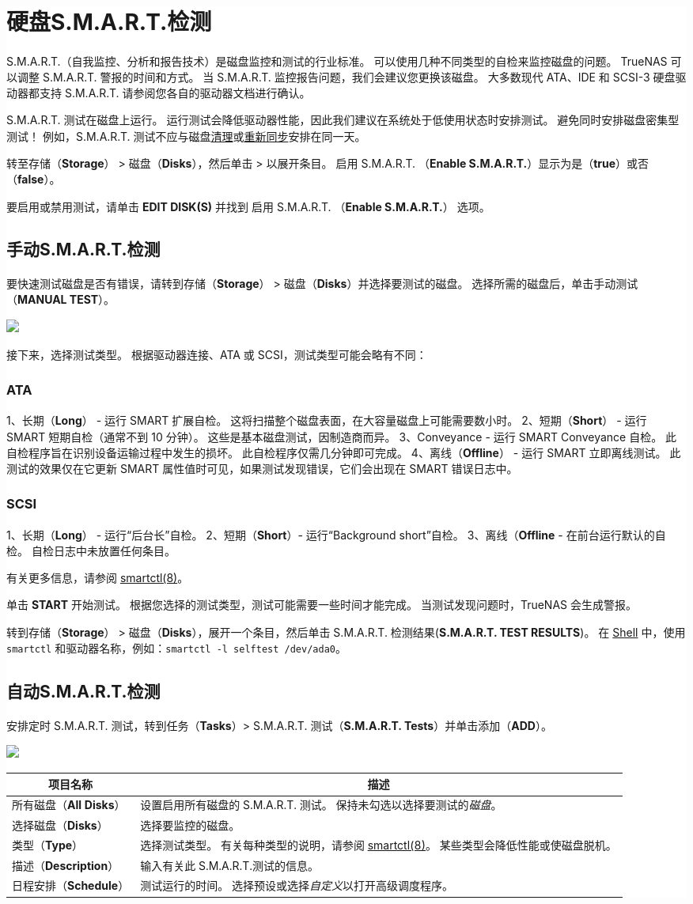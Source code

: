 # 硬盘S.M.A.R.T.检测

S.M.A.R.T.（自我监控、分析和报告技术）是磁盘监控和测试的行业标准。 可以使用几种不同类型的自检来监控磁盘的问题。 TrueNAS 可以调整 S.M.A.R.T. 警报的时间和方式。 当 S.M.A.R.T. 监控报告问题，我们会建议您更换该磁盘。 大多数现代 ATA、IDE 和 SCSI-3 硬盘驱动器都支持 S.M.A.R.T. 请参阅您各自的驱动器文档进行确认。

S.M.A.R.T. 测试在磁盘上运行。 运行测试会降低驱动器性能，因此我们建议在系统处于低使用状态时安排测试。 避免同时安排磁盘密集型测试！ 例如，S.M.A.R.T. 测试不应与磁盘[清理](https://www.truenas.com/docs/core/tasks/scrubtasks/)或[重新同步](https://www.truenas.com/docs/core/tasks/resilverpriority/)安排在同一天。

转至存储（**Storage**） > 磁盘（**Disks**），然后单击 > 以展开条目。 启用 S.M.A.R.T. （**Enable S.M.A.R.T.**）显示为是（**true**）或否（**false**）。

要启用或禁用测试，请单击 **EDIT DISK(S)** 并找到  启用 S.M.A.R.T. （**Enable S.M.A.R.T.**） 选项。

## 手动S.M.A.R.T.检测

要快速测试磁盘是否有错误，请转到存储（**Storage**） > 磁盘（**Disks**）并选择要测试的磁盘。 选择所需的磁盘后，单击手动测试（**MANUAL TEST**）。

![](https://www.truenas.com/docs/images/CORE/12.0/StorageDisksManualTestOptions.png)

接下来，选择测试类型。 根据驱动器连接、ATA 或 SCSI，测试类型可能会略有不同：

### ATA

1、长期（**Long**） - 运行 SMART 扩展自检。 这将扫描整个磁盘表面，在大容量磁盘上可能需要数小时。
2、短期（**Short**） - 运行 SMART 短期自检（通常不到 10 分钟）。 这些是基本磁盘测试，因制造商而异。
3、Conveyance - 运行 SMART Conveyance 自检。 此自检程序旨在识别设备运输过程中发生的损坏。 此自检程序仅需几分钟即可完成。
4、离线（**Offline**） - 运行 SMART 立即离线测试。 此测试的效果仅在它更新 SMART 属性值时可见，如果测试发现错误，它们会出现在 SMART 错误日志中。

### SCSI

1、长期（**Long**） - 运行“后台长”自检。
2、短期（**Short**）- 运行“Background short”自检。
3、离线（**Offline** - 在前台运行默认的自检。 自检日志中未放置任何条目。

有关更多信息，请参阅 [smartctl(8)](https://www.smartmontools.org/browser/trunk/smartmontools/smartctl.8.in)。

单击 **START** 开始测试。 根据您选择的测试类型，测试可能需要一些时间才能完成。 当测试发现问题时，TrueNAS 会生成警报。

转到存储（**Storage**） > 磁盘（**Disks**），展开一个条目，然后单击 S.M.A.R.T. 检测结果(**S.M.A.R.T. TEST RESULTS**)。 在 [Shell](https://www.truenas.com/docs/core/administration/shell/) 中，使用 `smartctl` 和驱动器名称，例如：`smartctl -l selftest /dev/ada0`。

## 自动S.M.A.R.T.检测

安排定时 S.M.A.R.T. 测试，转到任务（**Tasks**）> S.M.A.R.T. 测试（**S.M.A.R.T. Tests**）并单击添加（**ADD**）。

![](https://www.truenas.com/docs/images/CORE/12.0/TasksSMARTTestsAdd.png)

| 项目名称                  | 描述                                                         |
| ------------------------- | ------------------------------------------------------------ |
| 所有磁盘（**All Disks**） | 设置启用所有磁盘的 S.M.A.R.T. 测试。 保持未勾选以选择要测试的*磁盘*。 |
| 选择磁盘（**Disks**）     | 选择要监控的磁盘。                                           |
| 类型（**Type**）          | 选择测试类型。 有关每种类型的说明，请参阅 [smartctl(8)](https://www.smartmontools.org/browser/trunk/smartmontools/smartctl.8.in)。 某些类型会降低性能或使磁盘脱机。 |
| 描述（**Description**）   | 输入有关此 S.M.A.R.T.测试的信息。                            |
| 日程安排（**Schedule**）  | 测试运行的时间。 选择预设或选择*自定义*以打开高级调度程序。  |
